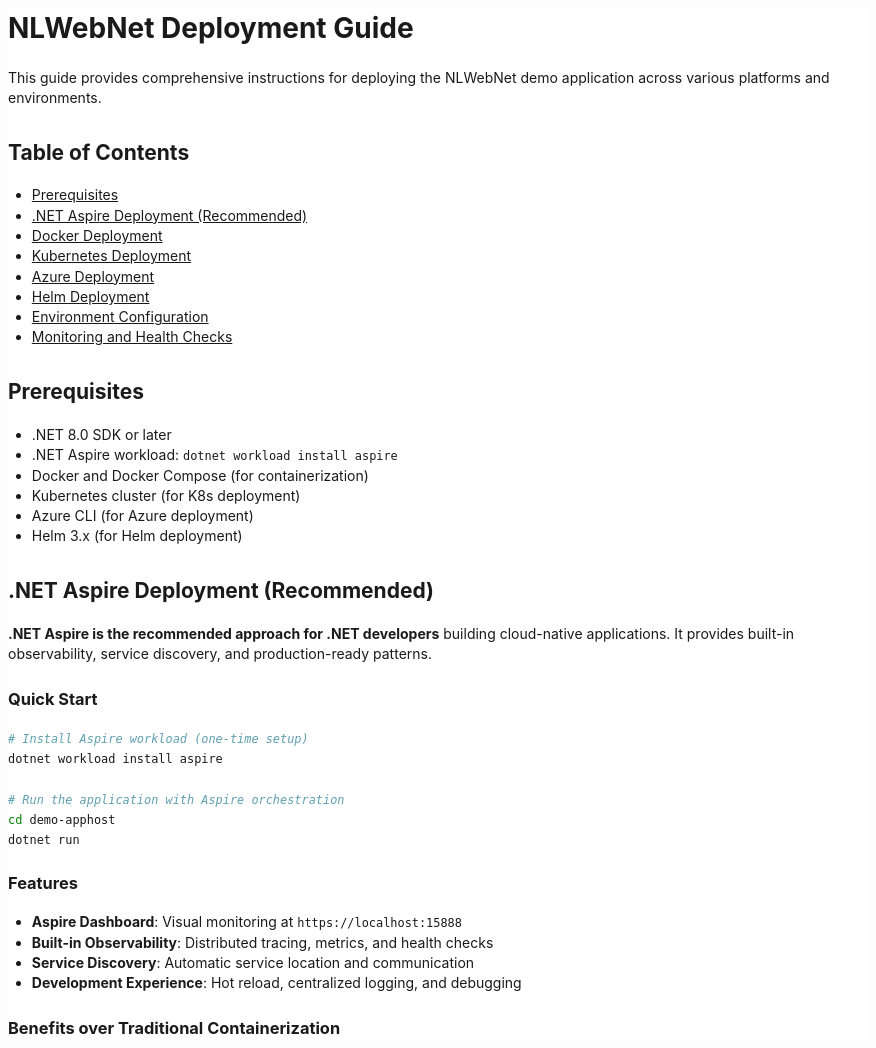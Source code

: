 # NLWebNet Deployment Guide

This guide provides comprehensive instructions for deploying the NLWebNet demo application across various platforms and environments.

## Table of Contents

- [Prerequisites](#prerequisites)
- [.NET Aspire Deployment (Recommended)](#net-aspire-deployment-recommended)
- [Docker Deployment](#docker-deployment)
- [Kubernetes Deployment](#kubernetes-deployment)
- [Azure Deployment](#azure-deployment)
- [Helm Deployment](#helm-deployment)
- [Environment Configuration](#environment-configuration)
- [Monitoring and Health Checks](#monitoring-and-health-checks)

## Prerequisites

- .NET 8.0 SDK or later
- .NET Aspire workload: `dotnet workload install aspire`
- Docker and Docker Compose (for containerization)
- Kubernetes cluster (for K8s deployment)
- Azure CLI (for Azure deployment)
- Helm 3.x (for Helm deployment)

## .NET Aspire Deployment (Recommended)

**.NET Aspire is the recommended approach for .NET developers** building cloud-native applications. It provides built-in observability, service discovery, and production-ready patterns.

### Quick Start

```bash
# Install Aspire workload (one-time setup)
dotnet workload install aspire

# Run the application with Aspire orchestration
cd demo-apphost
dotnet run
```

### Features

- **Aspire Dashboard**: Visual monitoring at `https://localhost:15888`
- **Built-in Observability**: Distributed tracing, metrics, and health checks
- **Service Discovery**: Automatic service location and communication
- **Development Experience**: Hot reload, centralized logging, and debugging

### Benefits over Traditional Containerization
